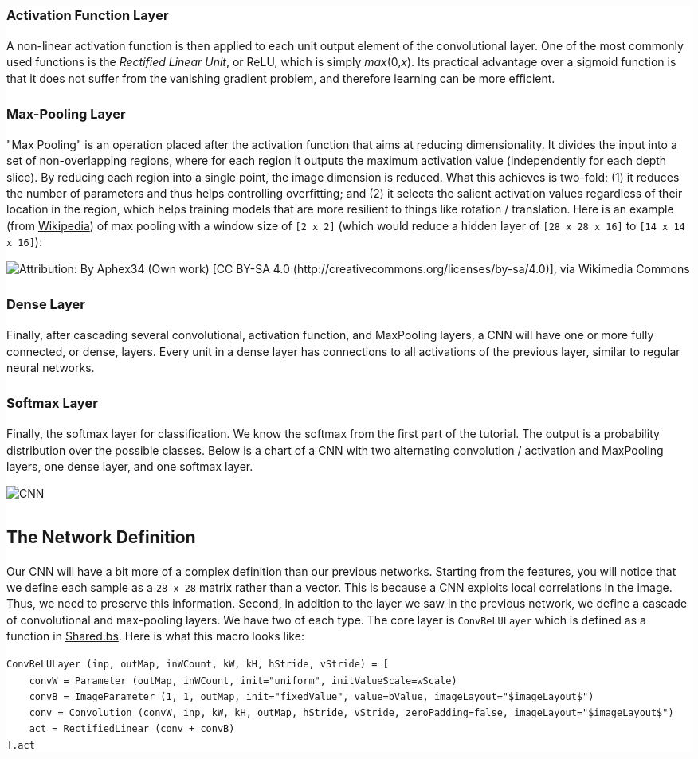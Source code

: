 ### Activation Function Layer

A non-linear activation function is then applied to each unit output element of the convolutional layer. One of the most commonly used functions is the *Rectified Linear Unit*, or ReLU, which is simply _max_(0,_x_). Its practical advantage over a sigmoid function is that it does not suffer from the vanishing gradient problem, and therefore learning can be more efficient.

### Max-Pooling Layer

"Max Pooling" is an operation placed after the activation function that aims at reducing dimensionality. It divides the input into a set of non-overlapping regions, where for each region it outputs the maximum activation value (independently for each depth slice). By reducing each region into a single point, the image dimension is reduced. What this achieves is two-fold: (1) it reduces the number of parameters and thus helps controlling overfitting; and (2) it selects the salient activation values regardless of their location in the region, which helps training models that are more resilient to things like rotation / translation. Here is an example (from [Wikipedia](https://en.wikipedia.org/wiki/Convolutional_neural_network#Pooling_layer)) of max pooling with a window size of `[2 x 2]` (which would reduce a hidden layer of `[28 x 28 x 16]` to `[14 x 14 x 16]`):

![Attribution: By Aphex34 (Own work) [CC BY-SA 4.0 (http://creativecommons.org/licenses/by-sa/4.0)], via Wikimedia Commons](./Tutorial2/Max_pooling.png)

### Dense Layer

Finally, after cascading several convolutional, activation function, and MaxPooling layers, a CNN will have one or more fully connected, or dense, layers. Every unit in a dense layer has connections to all activations of the previous layer, similar to regular neural networks.

### Softmax Layer

Finally, the softmax layer for classification. We know the softmax from the first part of the tutorial. The output is a probability distribution over the possible classes. Below is a chart of a CNN with two alternating convolution / activation and MaxPooling layers, one dense layer, and one softmax layer.

![CNN](./Tutorial2/cnn.png)

## The Network Definition

Our CNN will have a bit more of a complex definition than our previous networks. Starting from the features, you will notice that we define each sample as a `28 x 28` matrix rather than a vector. This is because a CNN exploits local correlations in the image. Thus, we need to preserve this information. Second, in addition to the layer we saw in the previous network, we define a cascade of convolutional and max-pooling layers. We have two of each type. The core layer is `ConvReLULayer` which is defined as a function in [Shared.bs](https://github.com/Microsoft/CNTK/blob/master/Examples/Image/MNIST/Config/Shared.bs). Here is what this macro looks like:

    ConvReLULayer (inp, outMap, inWCount, kW, kH, hStride, vStride) = [
        convW = Parameter (outMap, inWCount, init="uniform", initValueScale=wScale)
        convB = ImageParameter (1, 1, outMap, init="fixedValue", value=bValue, imageLayout="$imageLayout$")
        conv = Convolution (convW, inp, kW, kH, outMap, hStride, vStride, zeroPadding=false, imageLayout="$imageLayout$")
        act = RectifiedLinear (conv + convB)
    ].act
